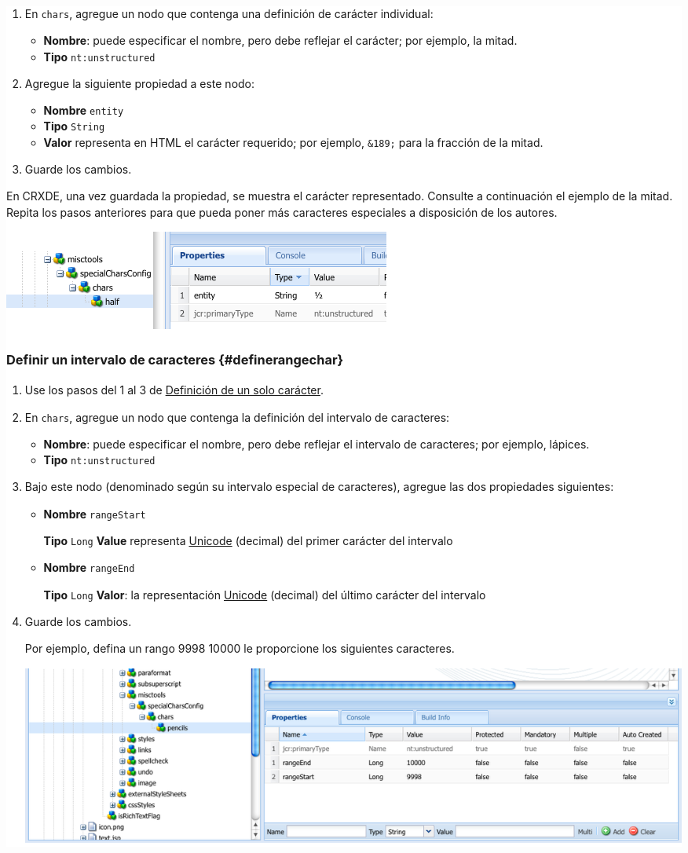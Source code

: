 1. En `chars`, agregue un nodo que contenga una definición de carácter individual:

   * **Nombre**: puede especificar el nombre, pero debe reflejar el carácter; por ejemplo, la mitad.
   * **Tipo** `nt:unstructured`

1. Agregue la siguiente propiedad a este nodo:

   * **Nombre** `entity`
   * **Tipo** `String`
   * **Valor** representa en HTML el carácter requerido; por ejemplo, `&189;` para la fracción de la mitad.

1. Guarde los cambios.

En CRXDE, una vez guardada la propiedad, se muestra el carácter representado. Consulte a continuación el ejemplo de la mitad. Repita los pasos anteriores para que pueda poner más caracteres especiales a disposición de los autores.

![En CRXDE, agregue un solo carácter para que esté disponible en la barra de herramientas RTE](assets/chlimage_1-106.png "En CRXDE, agregue un solo carácter para que esté disponible en la barra de herramientas RTE")

### Definir un intervalo de caracteres {#definerangechar}

1. Use los pasos del 1 al 3 de [Definición de un solo carácter](#definesinglechar).
1. En `chars`, agregue un nodo que contenga la definición del intervalo de caracteres:

   * **Nombre**: puede especificar el nombre, pero debe reflejar el intervalo de caracteres; por ejemplo, lápices.
   * **Tipo** `nt:unstructured`

1. Bajo este nodo (denominado según su intervalo especial de caracteres), agregue las dos propiedades siguientes:

   * **Nombre** `rangeStart`

     **Tipo** `Long`
     **Value** representa [Unicode](https://unicode.org/) (decimal) del primer carácter del intervalo

   * **Nombre** `rangeEnd`

     **Tipo** `Long`
     **Valor**: la representación [Unicode](https://unicode.org/) (decimal) del último carácter del intervalo

1. Guarde los cambios.

   Por ejemplo, defina un rango 9998 10000 le proporcione los siguientes caracteres.

   ![En CRXDE, defina un rango de caracteres que estará disponible en RTE](assets/chlimage_1-107.png)
